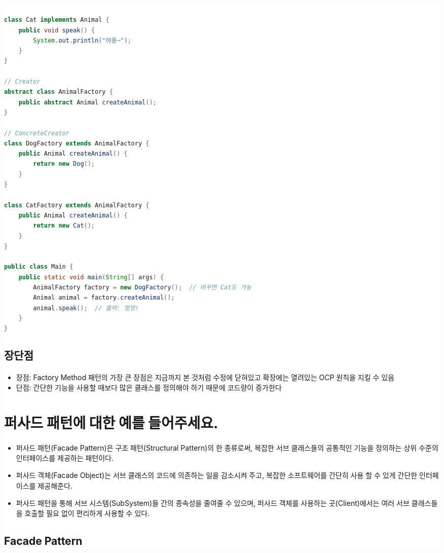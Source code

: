 ```java

class Cat implements Animal {
    public void speak() {
        System.out.println("야옹~");
    }
}

// Creator
abstract class AnimalFactory {
    public abstract Animal createAnimal();
}

// ConcreteCreator
class DogFactory extends AnimalFactory {
    public Animal createAnimal() {
        return new Dog();
    }
}

class CatFactory extends AnimalFactory {
    public Animal createAnimal() {
        return new Cat();
    }
}

public class Main {
    public static void main(String[] args) {
        AnimalFactory factory = new DogFactory();  // 바꾸면 Cat도 가능
        Animal animal = factory.createAnimal();
        animal.speak();  // 출력: 멍멍!
    }
}
```

## 장단점
- 장점: Factory Method 패턴의 가장 큰 장점은 지금까지 본 것처럼 수정에 닫혀있고 확장에는 열려있는 OCP 원칙을 지킬 수 있음
- 단점: 간단한 기능을 사용할 때보다 많은 클래스를 정의해야 하기 때문에 코드량이 증가한다


# 퍼사드 패턴에 대한 예를 들어주세요.
- 퍼사드 패턴(Facade Pattern)은 구조 패턴(Structural Pattern)의 한 종류로써, 복잡한 서브 클래스들의 공통적인 기능을 정의하는 상위 수준의 인터페이스를 제공하는 패턴이다.

- 퍼사드 객체(Facade Object)는 서브 클래스의 코드에 의존하는 일을 감소시켜 주고, 복잡한 소프트웨어를 간단히 사용 할 수 있게 간단한 인터페이스를 제공해준다.

- 퍼사드 패턴을 통해 서브 시스템(SubSystem)들 간의 종속성을 줄여줄 수 있으며, 퍼사드 객체를 사용하는 곳(Client)에서는 여러 서브 클래스들을 호출할 필요 없이 편리하게 사용할 수 있다.


## Facade Pattern
